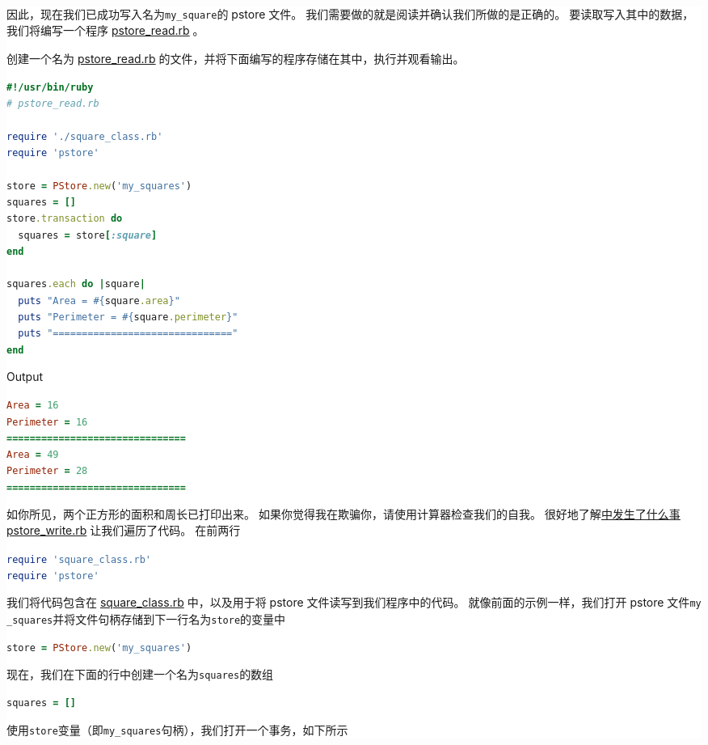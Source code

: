 因此，现在我们已成功写入名为`my_square`的 pstore 文件。 我们需要做的就是阅读并确认我们所做的是正确的。 要读取写入其中的数据，我们将编写一个程序 [pstore_read.rb](code/pstore_read.rb) 。

创建一个名为 [pstore_read.rb](code/pstore_read.rb) 的文件，并将下面编写的程序存储在其中，执行并观看输出。

```rb
#!/usr/bin/ruby
# pstore_read.rb

require './square_class.rb'
require 'pstore'

store = PStore.new('my_squares')
squares = []
store.transaction do
  squares = store[:square]
end

squares.each do |square|
  puts "Area = #{square.area}"
  puts "Perimeter = #{square.perimeter}"
  puts "==============================="
end
```

Output

```rb
Area = 16
Perimeter = 16
===============================
Area = 49
Perimeter = 28
===============================
```

如你所见，两个正方形的面积和周长已打印出来。 如果你觉得我在欺骗你，请使用计算器检查我们的自我。 很好地了解[中发生了什么事 pstore_write.rb](code/pstore_write.rb) 让我们遍历了代码。 在前两行

```rb
require 'square_class.rb'
require 'pstore'
```

我们将代码包含在 [square_class.rb](code/square_class.rb) 中，以及用于将 pstore 文件读写到我们程序中的代码。 就像前面的示例一样，我们打开 pstore 文件`my_squares`并将文件句柄存储到下一行名为`store`的变量中

```rb
store = PStore.new('my_squares')
```

现在，我们在下面的行中创建一个名为`squares`的数组

```rb
squares = []
```

使用`store`变量（即`my_squares`句柄），我们打开一个事务，如下所示
